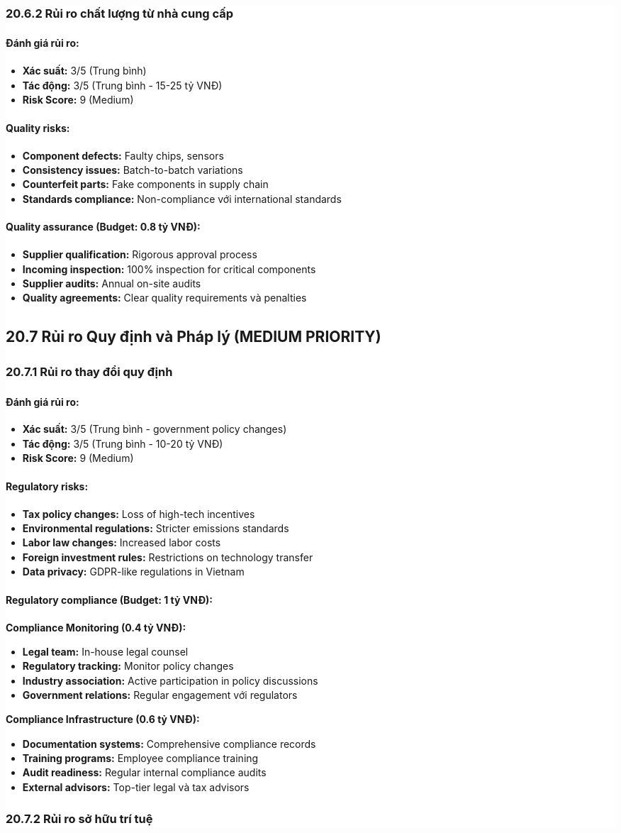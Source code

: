 ### 20.6.2 Rủi ro chất lượng từ nhà cung cấp

#### Đánh giá rủi ro:
- **Xác suất:** 3/5 (Trung bình)
- **Tác động:** 3/5 (Trung bình - 15-25 tỷ VNĐ)
- **Risk Score:** 9 (Medium)

#### Quality risks:
- **Component defects:** Faulty chips, sensors
- **Consistency issues:** Batch-to-batch variations
- **Counterfeit parts:** Fake components in supply chain
- **Standards compliance:** Non-compliance với international standards

#### Quality assurance (Budget: 0.8 tỷ VNĐ):
- **Supplier qualification:** Rigorous approval process
- **Incoming inspection:** 100% inspection for critical components
- **Supplier audits:** Annual on-site audits
- **Quality agreements:** Clear quality requirements và penalties

## 20.7 Rủi ro Quy định và Pháp lý (MEDIUM PRIORITY)

### 20.7.1 Rủi ro thay đổi quy định

#### Đánh giá rủi ro:
- **Xác suất:** 3/5 (Trung bình - government policy changes)
- **Tác động:** 3/5 (Trung bình - 10-20 tỷ VNĐ)
- **Risk Score:** 9 (Medium)

#### Regulatory risks:
- **Tax policy changes:** Loss of high-tech incentives
- **Environmental regulations:** Stricter emissions standards
- **Labor law changes:** Increased labor costs
- **Foreign investment rules:** Restrictions on technology transfer
- **Data privacy:** GDPR-like regulations in Vietnam

#### Regulatory compliance (Budget: 1 tỷ VNĐ):

**Compliance Monitoring (0.4 tỷ VNĐ):**
- **Legal team:** In-house legal counsel
- **Regulatory tracking:** Monitor policy changes
- **Industry association:** Active participation in policy discussions
- **Government relations:** Regular engagement với regulators

**Compliance Infrastructure (0.6 tỷ VNĐ):**
- **Documentation systems:** Comprehensive compliance records
- **Training programs:** Employee compliance training
- **Audit readiness:** Regular internal compliance audits
- **External advisors:** Top-tier legal và tax advisors

### 20.7.2 Rủi ro sở hữu trí tuệ
